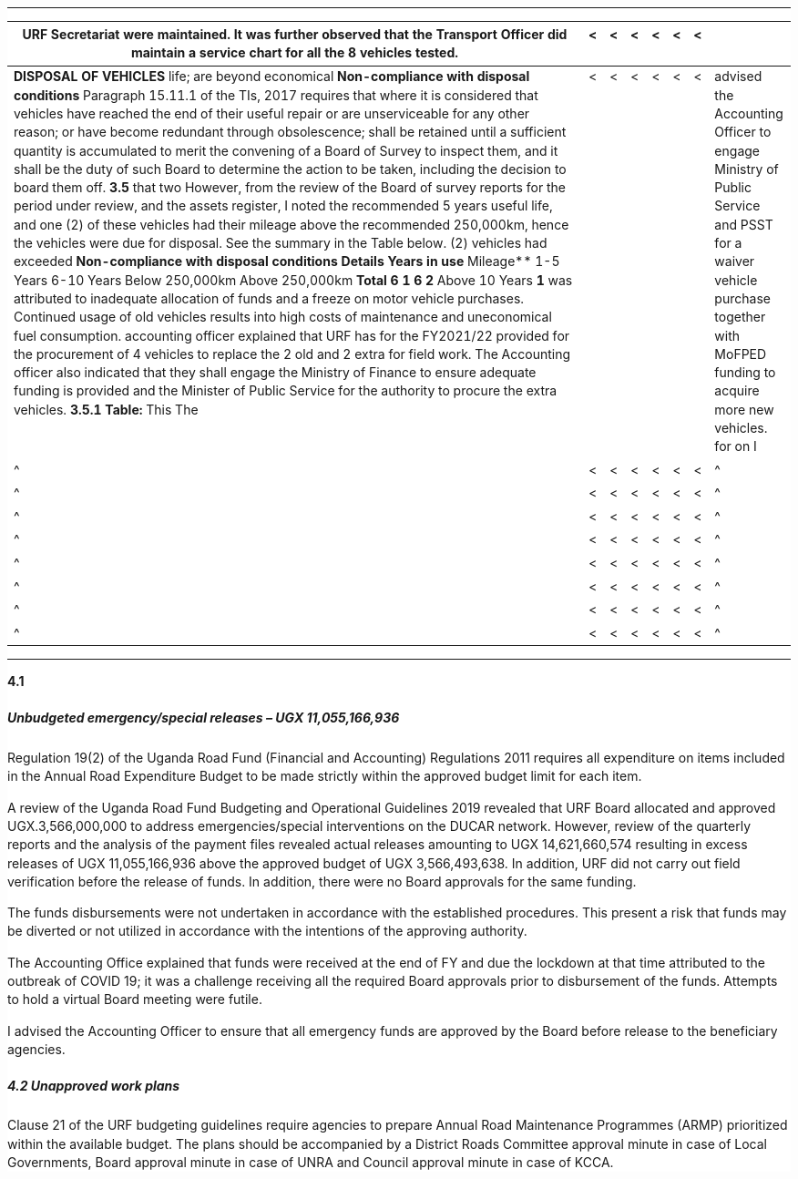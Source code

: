 
---

| URF Secretariat were maintained. It was further observed that the Transport Officer did maintain a service chart for all the 8 vehicles tested. |<|<|<|<|<|<||  
|---|---|---|---|---|---|---|---|  
| **DISPOSAL OF VEHICLES** life; are beyond economical **Non-compliance with disposal conditions**  Paragraph 15.11.1 of the TIs, 2017 requires that where it is considered that vehicles have reached the end of their useful  repair or are unserviceable for any other reason; or have become redundant through obsolescence; shall be retained until a sufficient quantity is accumulated to merit the convening of a Board of Survey to inspect them, and it shall be the duty of such Board to determine the action to be taken, including the decision to board them off. **3.5** that two However, from the review of the Board of survey reports for the period under review, and the assets register, I noted  the recommended 5 years useful life, and one (2) of these vehicles had their mileage above the recommended 250,000km, hence the vehicles were due for disposal. See the summary in the Table below. (2) vehicles had exceeded **Non-compliance with disposal conditions** **Details Years in use** Mileage** 1-5 Years 6-10 Years Below 250,000km Above 250,000km **Total 6 1 6 2** Above 10 Years **1** was attributed to inadequate allocation of funds and a freeze on motor vehicle purchases. Continued usage of old vehicles results into high costs of maintenance and uneconomical fuel consumption. accounting officer explained that URF has for the FY2021/22 provided for the procurement of 4 vehicles to replace the 2 old and 2 extra for field work. The Accounting officer also indicated that they shall engage the Ministry of Finance to ensure adequate funding is provided and the Minister of Public Service for the authority to procure the extra vehicles. **3.5.1** **Table:** This The |<|<|<|<|<|<| advised the Accounting Officer to engage Ministry of Public Service and PSST for a waiver vehicle purchase together with MoFPED funding to acquire more new vehicles. for on I |  
|^|<|<|<|<|<|<|^|  
|^|<|<|<|<|<|<|^|  
|^|<|<|<|<|<|<|^|  
|^|<|<|<|<|<|<|^|  
|^|<|<|<|<|<|<|^|  
|^|<|<|<|<|<|<|^|  
|^|<|<|<|<|<|<|^|  
|^|<|<|<|<|<|<|^|  


---

**4.1**

##### Unbudgeted emergency/special releases – UGX 11,055,166,936

Regulation 19(2) of the Uganda Road Fund (Financial and Accounting) Regulations 2011 requires all expenditure on items included in the Annual Road Expenditure Budget to be made strictly within the approved budget limit for each item.

A review of the Uganda Road Fund Budgeting and Operational Guidelines 2019 revealed that URF Board allocated and approved UGX.3,566,000,000 to address emergencies/special interventions on the DUCAR network. However, review of the quarterly reports and the analysis of the payment files revealed actual releases amounting to UGX 14,621,660,574 resulting in excess releases of UGX 11,055,166,936 above the approved budget of UGX 3,566,493,638. In addition, URF did not carry out field verification before the release of funds. In addition, there were no Board approvals for the same funding.

The funds disbursements were not undertaken in accordance with the established procedures. This present a risk that funds may be diverted or not utilized in accordance with the intentions of the approving authority.

The Accounting Office explained that funds were received at the end of FY and due the lockdown at that time attributed to the outbreak of COVID 19; it was a challenge receiving all the required Board approvals prior to disbursement of the funds. Attempts to hold a virtual Board meeting were futile.

I advised the Accounting Officer to ensure that all emergency funds are approved by the Board before release to the beneficiary agencies.

##### 4.2 Unapproved work plans

Clause 21 of the URF budgeting guidelines require agencies to prepare Annual Road Maintenance Programmes (ARMP) prioritized within the available budget. The plans should be accompanied by a District Roads Committee approval minute in case of Local Governments, Board approval minute in case of UNRA and Council approval minute in case of KCCA.
